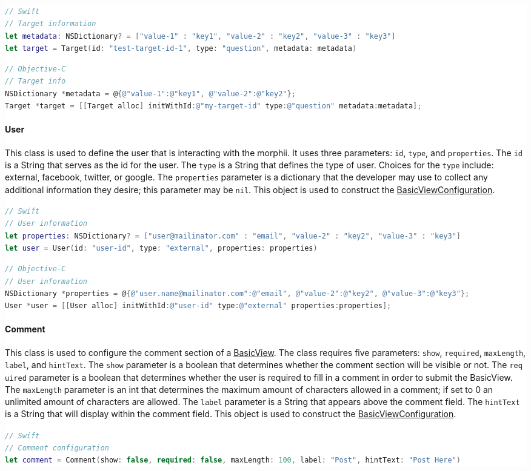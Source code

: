 ```swift
// Swift
// Target information
let metadata: NSDictionary? = ["value-1" : "key1", "value-2" : "key2", "value-3" : "key3"]
let target = Target(id: "test-target-id-1", type: "question", metadata: metadata)
```

```objective-c
// Objective-C
// Target info
NSDictionary *metadata = @{@"value-1":@"key1", @"value-2":@"key2"};
Target *target = [[Target alloc] initWithId:@"my-target-id" type:@"question" metadata:metadata];
```

#### <a name="user"></a>User
This class is used to define the user that is interacting with the morphii. It uses three parameters: `id`, `type`, and `properties`. The `id` is a String that serves as the id for the user. The `type` is a String that defines the type of user. Choices for the `type` include: external, facebook, twitter, or google. The `properties` parameter is a dictionary that the developer may use to collect any additional information they desire; this parameter may be `nil`. This object is used to construct the [BasicViewConfiguration](#basicviewconfiguration).

```swift
// Swift
// User information
let properties: NSDictionary? = ["user@mailinator.com" : "email", "value-2" : "key2", "value-3" : "key3"]
let user = User(id: "user-id", type: "external", properties: properties)
```

```objective-c
// Objective-C
// User information
NSDictionary *properties = @{@"user.name@mailinator.com":@"email", @"value-2":@"key2", @"value-3":@"key3"};
User *user = [[User alloc] initWithId:@"user-id" type:@"external" properties:properties];
```

#### <a name="comment"></a>Comment
This class is used to configure the comment section of a [BasicView](#basicview). The class requires five parameters: `show`, `required`, `maxLength`, `label`, and `hintText`. The `show` parameter is a boolean that determines whether the comment section will be visible or not. The `required` parameter is a boolean that determines whether the user is required to fill in a comment in order to submit the BasicView. The `maxLength` parameter is an int that determines the maximum amount of characters allowed in a comment; if set to 0 an unlimited amount of characters are allowed. The `label` parameter is a String that appears above the comment field. The `hintText` is a String that will display within the comment field. This object is used to construct the [BasicViewConfiguration](#basicviewconfiguration).

```swift
// Swift
// Comment configuration
let comment = Comment(show: false, required: false, maxLength: 100, label: "Post", hintText: "Post Here")
```
